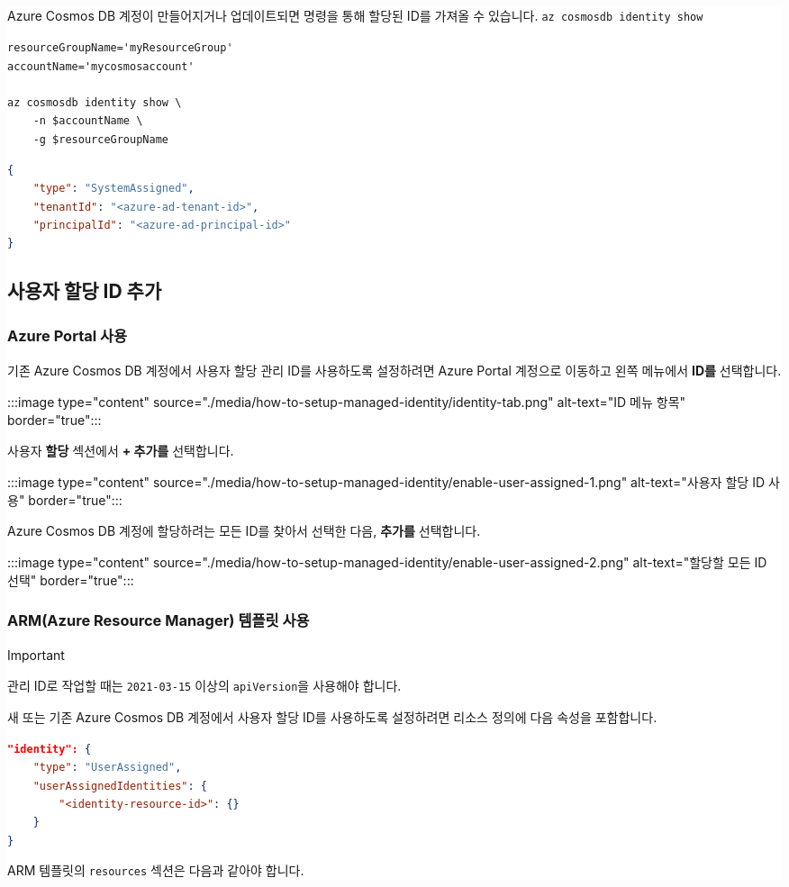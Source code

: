 Azure Cosmos DB 계정이 만들어지거나 업데이트되면 명령을 통해 할당된 ID를 가져올 수 있습니다. `az cosmosdb identity show`

```azurecli
resourceGroupName='myResourceGroup'
accountName='mycosmosaccount'

az cosmosdb identity show \
    -n $accountName \
    -g $resourceGroupName
```

```json
{
    "type": "SystemAssigned",
    "tenantId": "<azure-ad-tenant-id>",
    "principalId": "<azure-ad-principal-id>"
}
```

## <a name="add-a-user-assigned-identity"></a>사용자 할당 ID 추가

### <a name="using-the-azure-portal"></a>Azure Portal 사용

기존 Azure Cosmos DB 계정에서 사용자 할당 관리 ID를 사용하도록 설정하려면 Azure Portal 계정으로 이동하고 왼쪽 메뉴에서 **ID를** 선택합니다.

:::image type="content" source="./media/how-to-setup-managed-identity/identity-tab.png" alt-text="ID 메뉴 항목" border="true":::

사용자 **할당** 섹션에서 **+ 추가를** 선택합니다.

:::image type="content" source="./media/how-to-setup-managed-identity/enable-user-assigned-1.png" alt-text="사용자 할당 ID 사용" border="true":::

Azure Cosmos DB 계정에 할당하려는 모든 ID를 찾아서 선택한 다음, **추가를** 선택합니다.

:::image type="content" source="./media/how-to-setup-managed-identity/enable-user-assigned-2.png" alt-text="할당할 모든 ID 선택" border="true":::

### <a name="using-an-azure-resource-manager-arm-template"></a>ARM(Azure Resource Manager) 템플릿 사용

> [!IMPORTANT]
> 관리 ID로 작업할 때는 `2021-03-15` 이상의 `apiVersion`을 사용해야 합니다.

새 또는 기존 Azure Cosmos DB 계정에서 사용자 할당 ID를 사용하도록 설정하려면 리소스 정의에 다음 속성을 포함합니다.

```json
"identity": {
    "type": "UserAssigned",
    "userAssignedIdentities": {
        "<identity-resource-id>": {}
    }
}
```

ARM 템플릿의 `resources` 섹션은 다음과 같아야 합니다.
